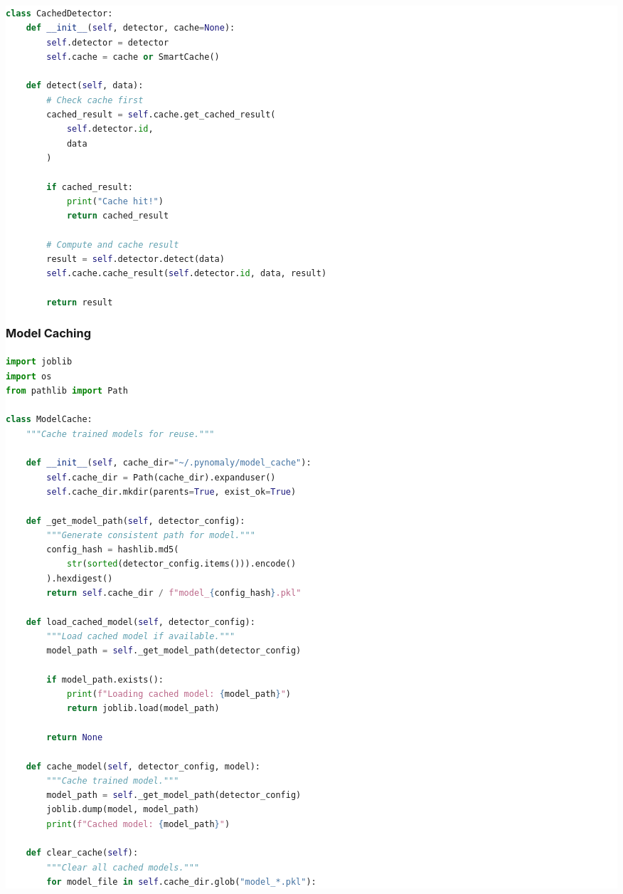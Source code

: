 ```python
class CachedDetector:
    def __init__(self, detector, cache=None):
        self.detector = detector
        self.cache = cache or SmartCache()
    
    def detect(self, data):
        # Check cache first
        cached_result = self.cache.get_cached_result(
            self.detector.id, 
            data
        )
        
        if cached_result:
            print("Cache hit!")
            return cached_result
        
        # Compute and cache result
        result = self.detector.detect(data)
        self.cache.cache_result(self.detector.id, data, result)
        
        return result
```

### Model Caching

```python
import joblib
import os
from pathlib import Path

class ModelCache:
    """Cache trained models for reuse."""
    
    def __init__(self, cache_dir="~/.pynomaly/model_cache"):
        self.cache_dir = Path(cache_dir).expanduser()
        self.cache_dir.mkdir(parents=True, exist_ok=True)
    
    def _get_model_path(self, detector_config):
        """Generate consistent path for model."""
        config_hash = hashlib.md5(
            str(sorted(detector_config.items())).encode()
        ).hexdigest()
        return self.cache_dir / f"model_{config_hash}.pkl"
    
    def load_cached_model(self, detector_config):
        """Load cached model if available."""
        model_path = self._get_model_path(detector_config)
        
        if model_path.exists():
            print(f"Loading cached model: {model_path}")
            return joblib.load(model_path)
        
        return None
    
    def cache_model(self, detector_config, model):
        """Cache trained model."""
        model_path = self._get_model_path(detector_config)
        joblib.dump(model, model_path)
        print(f"Cached model: {model_path}")
    
    def clear_cache(self):
        """Clear all cached models."""
        for model_file in self.cache_dir.glob("model_*.pkl"):
```